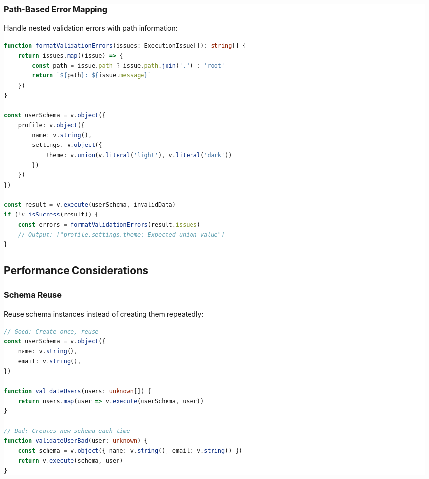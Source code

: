 ```typescript
```

### Path-Based Error Mapping

Handle nested validation errors with path information:

```typescript
function formatValidationErrors(issues: ExecutionIssue[]): string[] {
	return issues.map((issue) => {
		const path = issue.path ? issue.path.join('.') : 'root'
		return `${path}: ${issue.message}`
	})
}

const userSchema = v.object({
	profile: v.object({
		name: v.string(),
		settings: v.object({
			theme: v.union(v.literal('light'), v.literal('dark'))
		})
	})
})

const result = v.execute(userSchema, invalidData)
if (!v.isSuccess(result)) {
	const errors = formatValidationErrors(result.issues)
	// Output: ["profile.settings.theme: Expected union value"]
}
```

## Performance Considerations

### Schema Reuse

Reuse schema instances instead of creating them repeatedly:

```typescript
// Good: Create once, reuse
const userSchema = v.object({
	name: v.string(),
	email: v.string(),
})

function validateUsers(users: unknown[]) {
	return users.map(user => v.execute(userSchema, user))
}

// Bad: Creates new schema each time
function validateUserBad(user: unknown) {
	const schema = v.object({ name: v.string(), email: v.string() })
	return v.execute(schema, user)
}
```
